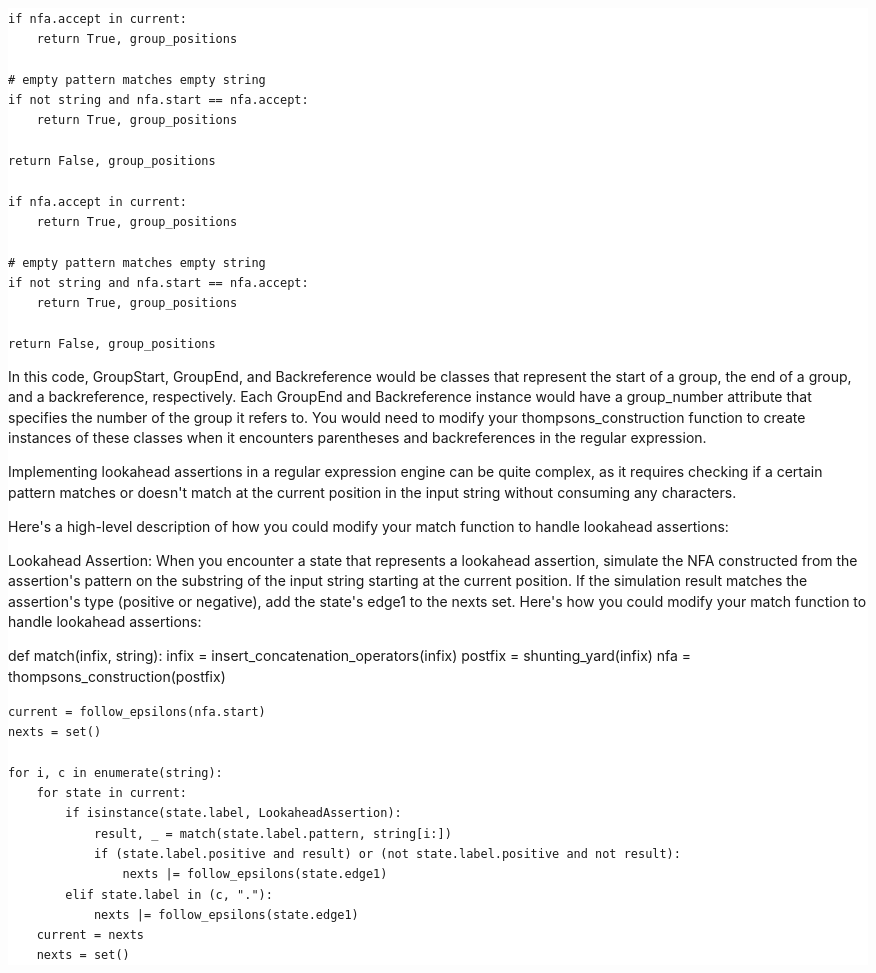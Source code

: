     if nfa.accept in current:
        return True, group_positions

    # empty pattern matches empty string
    if not string and nfa.start == nfa.accept:
        return True, group_positions

    return False, group_positions

    if nfa.accept in current:
        return True, group_positions

    # empty pattern matches empty string
    if not string and nfa.start == nfa.accept:
        return True, group_positions

    return False, group_positions

In this code, GroupStart, GroupEnd, and Backreference would be classes that represent the start of a group, the end of a group, and a backreference, respectively. Each GroupEnd and Backreference instance would have a group_number attribute that specifies the number of the group it refers to. You would need to modify your thompsons_construction function to create instances of these classes when it encounters parentheses and backreferences in the regular expression.

Implementing lookahead assertions in a regular expression engine can be quite complex, as it requires checking if a certain pattern matches or doesn't match at the current position in the input string without consuming any characters.

Here's a high-level description of how you could modify your match function to handle lookahead assertions:

Lookahead Assertion: When you encounter a state that represents a lookahead assertion, simulate the NFA constructed from the assertion's pattern on the substring of the input string starting at the current position. If the simulation result matches the assertion's type (positive or negative), add the state's edge1 to the nexts set.
Here's how you could modify your match function to handle lookahead assertions:

def match(infix, string):
    infix = insert_concatenation_operators(infix)
    postfix = shunting_yard(infix)
    nfa = thompsons_construction(postfix)

    current = follow_epsilons(nfa.start)
    nexts = set()

    for i, c in enumerate(string):
        for state in current:
            if isinstance(state.label, LookaheadAssertion):
                result, _ = match(state.label.pattern, string[i:])
                if (state.label.positive and result) or (not state.label.positive and not result):
                    nexts |= follow_epsilons(state.edge1)
            elif state.label in (c, "."):
                nexts |= follow_epsilons(state.edge1)
        current = nexts
        nexts = set()
